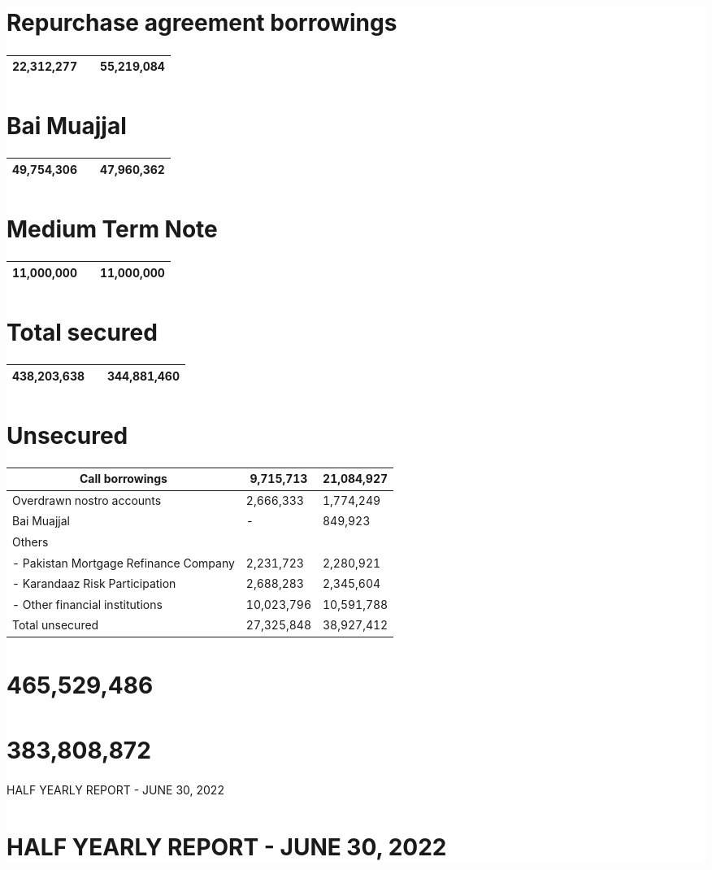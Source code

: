 # Repurchase agreement borrowings

| 22,312,277 |   | 55,219,084 |
| ---------- | - | ---------- |

# Bai Muajjal

| 49,754,306 |   | 47,960,362 |
| ---------- | - | ---------- |

# Medium Term Note

| 11,000,000 |   | 11,000,000 |
| ---------- | - | ---------- |

# Total secured

| 438,203,638 |   | 344,881,460 |
| ----------- | - | ----------- |

# Unsecured

| Call borrowings                       | 9,715,713  | 21,084,927 |
| ------------------------------------- | ---------- | ---------- |
| Overdrawn nostro accounts             | 2,666,333  | 1,774,249  |
| Bai Muajjal                           | -          | 849,923    |
| Others                                |            |            |
| - Pakistan Mortgage Refinance Company | 2,231,723  | 2,280,921  |
| - Karandaaz Risk Participation        | 2,688,283  | 2,345,604  |
| - Other financial institutions        | 10,023,796 | 10,591,788 |
| Total unsecured                       | 27,325,848 | 38,927,412 |

# 465,529,486

# 383,808,872



HALF YEARLY REPORT - JUNE 30, 2022

# HALF YEARLY REPORT - JUNE 30, 2022
